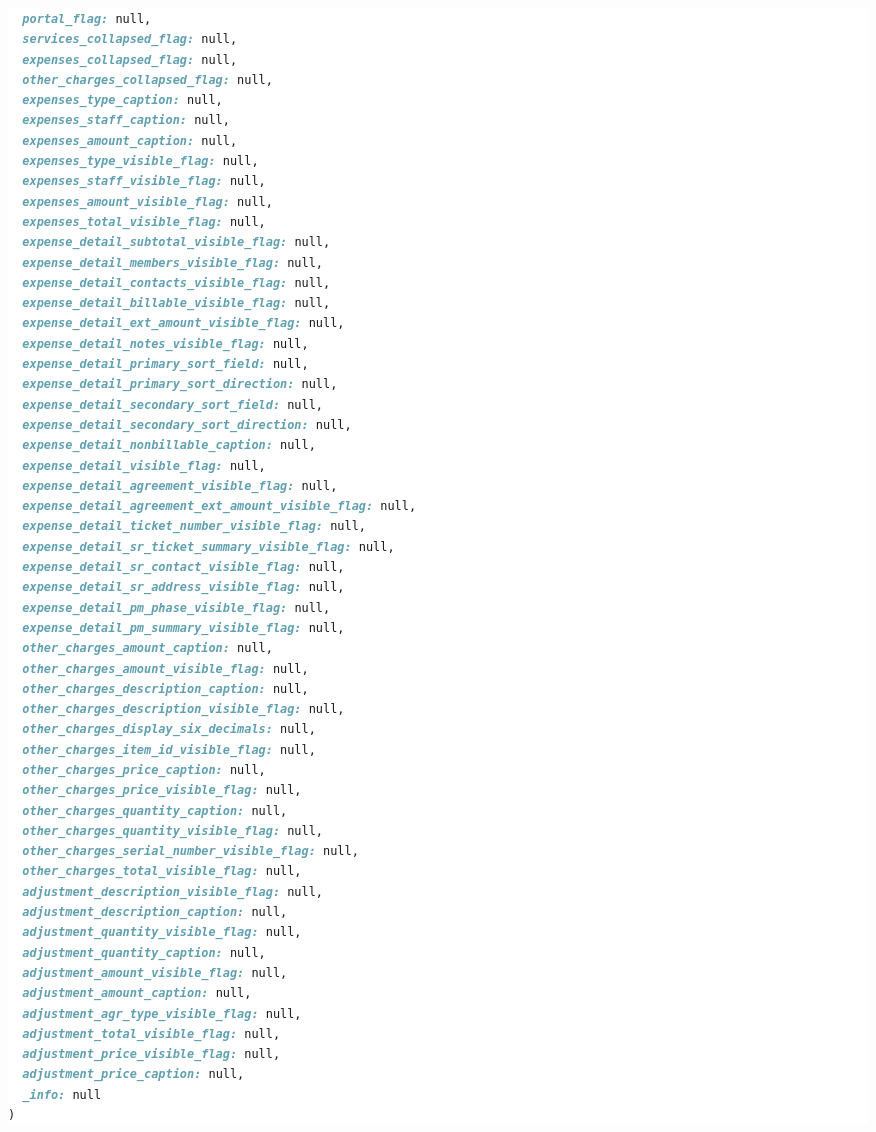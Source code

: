 ```ruby
  portal_flag: null,
  services_collapsed_flag: null,
  expenses_collapsed_flag: null,
  other_charges_collapsed_flag: null,
  expenses_type_caption: null,
  expenses_staff_caption: null,
  expenses_amount_caption: null,
  expenses_type_visible_flag: null,
  expenses_staff_visible_flag: null,
  expenses_amount_visible_flag: null,
  expenses_total_visible_flag: null,
  expense_detail_subtotal_visible_flag: null,
  expense_detail_members_visible_flag: null,
  expense_detail_contacts_visible_flag: null,
  expense_detail_billable_visible_flag: null,
  expense_detail_ext_amount_visible_flag: null,
  expense_detail_notes_visible_flag: null,
  expense_detail_primary_sort_field: null,
  expense_detail_primary_sort_direction: null,
  expense_detail_secondary_sort_field: null,
  expense_detail_secondary_sort_direction: null,
  expense_detail_nonbillable_caption: null,
  expense_detail_visible_flag: null,
  expense_detail_agreement_visible_flag: null,
  expense_detail_agreement_ext_amount_visible_flag: null,
  expense_detail_ticket_number_visible_flag: null,
  expense_detail_sr_ticket_summary_visible_flag: null,
  expense_detail_sr_contact_visible_flag: null,
  expense_detail_sr_address_visible_flag: null,
  expense_detail_pm_phase_visible_flag: null,
  expense_detail_pm_summary_visible_flag: null,
  other_charges_amount_caption: null,
  other_charges_amount_visible_flag: null,
  other_charges_description_caption: null,
  other_charges_description_visible_flag: null,
  other_charges_display_six_decimals: null,
  other_charges_item_id_visible_flag: null,
  other_charges_price_caption: null,
  other_charges_price_visible_flag: null,
  other_charges_quantity_caption: null,
  other_charges_quantity_visible_flag: null,
  other_charges_serial_number_visible_flag: null,
  other_charges_total_visible_flag: null,
  adjustment_description_visible_flag: null,
  adjustment_description_caption: null,
  adjustment_quantity_visible_flag: null,
  adjustment_quantity_caption: null,
  adjustment_amount_visible_flag: null,
  adjustment_amount_caption: null,
  adjustment_agr_type_visible_flag: null,
  adjustment_total_visible_flag: null,
  adjustment_price_visible_flag: null,
  adjustment_price_caption: null,
  _info: null
)
```

